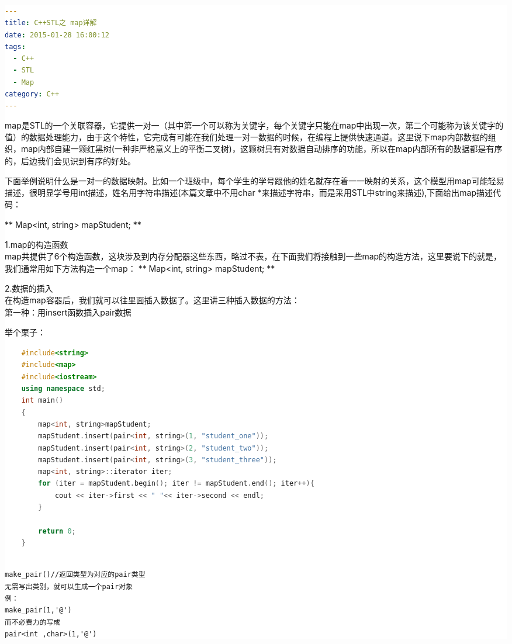 ```yaml
---
title: C++STL之 map详解
date: 2015-01-28 16:00:12
tags: 
  - C++
  - STL
  - Map
category: C++
---
```


map是STL的一个关联容器，它提供一对一（其中第一个可以称为关键字，每个关键字只能在map中出现一次，第二个可能称为该关键字的值）的数据处理能力，由于这个特性，它完成有可能在我们处理一对一数据的时候，在编程上提供快速通道。这里说下map内部数据的组织，map内部自建一颗红黑树(一种非严格意义上的平衡二叉树)，这颗树具有对数据自动排序的功能，所以在map内部所有的数据都是有序的，后边我们会见识到有序的好处。

下面举例说明什么是一对一的数据映射。比如一个班级中，每个学生的学号跟他的姓名就存在着一一映射的关系，这个模型用map可能轻易描述，很明显学号用int描述，姓名用字符串描述(本篇文章中不用char *来描述字符串，而是采用STL中string来描述),下面给出map描述代码：

** Map<int, string> mapStudent; **   

1.map的构造函数  
map共提供了6个构造函数，这块涉及到内存分配器这些东西，略过不表，在下面我们将接触到一些map的构造方法，这里要说下的就是，我们通常用如下方法构造一个map： ** Map<int, string> mapStudent; **

2.数据的插入  
在构造map容器后，我们就可以往里面插入数据了。这里讲三种插入数据的方法：  
第一种：用insert函数插入pair数据

举个栗子：  

    
```C++    
    #include<string>
    #include<map>
    #include<iostream>
    using namespace std;
    int main()
    {
    	map<int, string>mapStudent;
    	mapStudent.insert(pair<int, string>(1, "student_one"));
    	mapStudent.insert(pair<int, string>(2, "student_two"));
    	mapStudent.insert(pair<int, string>(3, "student_three"));
    	map<int, string>::iterator iter;
    	for (iter = mapStudent.begin(); iter != mapStudent.end(); iter++){
    		cout << iter->first << " "<< iter->second << endl;
    	}
    
    	return 0;
    }
    
```
    make_pair()//返回类型为对应的pair类型
    无需写出类别，就可以生成一个pair对象
    例：
    make_pair(1,'@')
    而不必费力的写成
    pair<int ,char>(1,'@')

